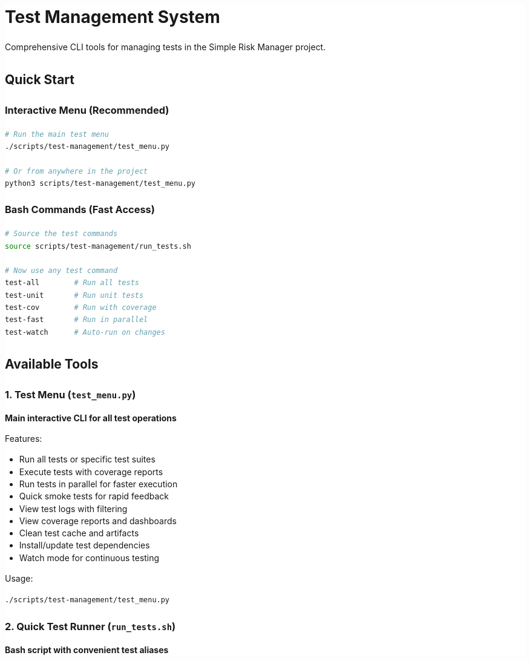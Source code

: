 # Test Management System

Comprehensive CLI tools for managing tests in the Simple Risk Manager project.

## Quick Start

### Interactive Menu (Recommended)
```bash
# Run the main test menu
./scripts/test-management/test_menu.py

# Or from anywhere in the project
python3 scripts/test-management/test_menu.py
```

### Bash Commands (Fast Access)
```bash
# Source the test commands
source scripts/test-management/run_tests.sh

# Now use any test command
test-all        # Run all tests
test-unit       # Run unit tests
test-cov        # Run with coverage
test-fast       # Run in parallel
test-watch      # Auto-run on changes
```

## Available Tools

### 1. Test Menu (`test_menu.py`)
**Main interactive CLI for all test operations**

Features:
- Run all tests or specific test suites
- Execute tests with coverage reports
- Run tests in parallel for faster execution
- Quick smoke tests for rapid feedback
- View test logs with filtering
- View coverage reports and dashboards
- Clean test cache and artifacts
- Install/update test dependencies
- Watch mode for continuous testing

Usage:
```bash
./scripts/test-management/test_menu.py
```

### 2. Quick Test Runner (`run_tests.sh`)
**Bash script with convenient test aliases**
